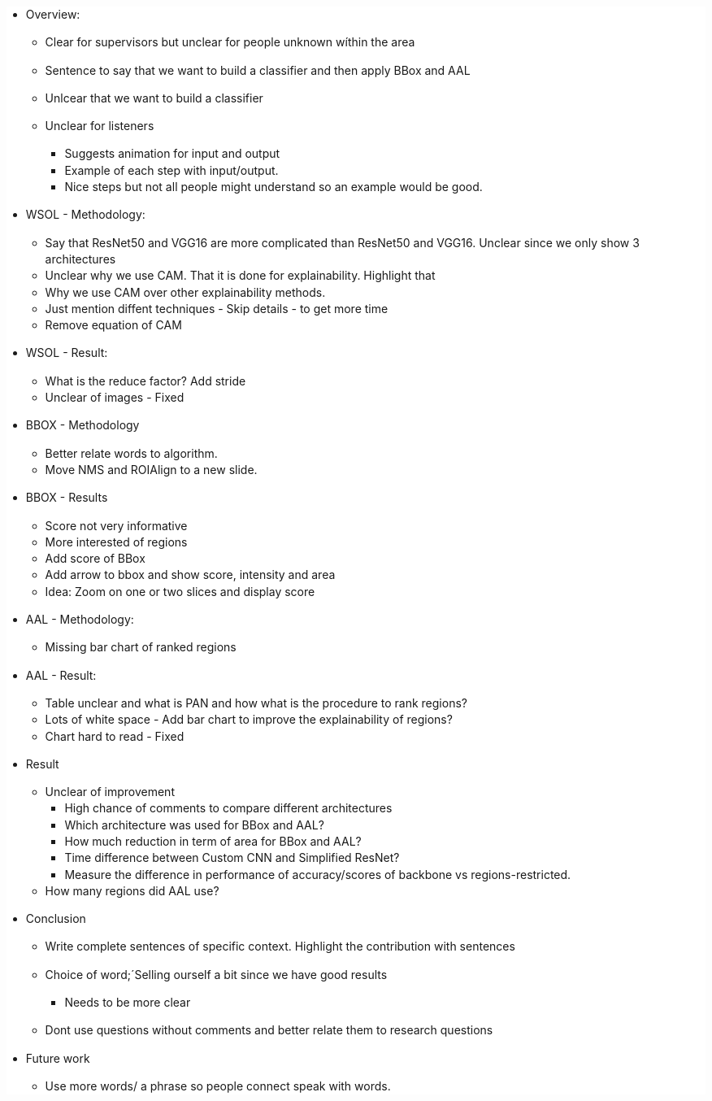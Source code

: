 
* Overview:
	* Clear for supervisors but unclear for people unknown wíthin the area
	* Sentence to say that we want to build a classifier and then apply BBox and AAL
	* Unlcear that we want to build a classifier
	
	* Unclear for listeners
		* Suggests animation for input and output
		* Example of each step with input/output.
		* Nice steps but not all people might understand so an example would be good.
		
		
* WSOL - Methodology:
	* Say that ResNet50 and VGG16 are more complicated than ResNet50 and VGG16. Unclear since we only show 3 architectures
	* Unclear why we use CAM. That it is done for explainability. Highlight that 
	* Why we use CAM over other explainability methods.
	* Just mention diffent techniques - Skip details - to get more time
	* Remove equation of CAM

* WSOL - Result: 
	* What is the reduce factor? Add stride
	* Unclear of images - Fixed
	
* BBOX - Methodology 
	* Better relate words to algorithm.
	* Move NMS and ROIAlign to a new slide. 
	
	
* BBOX - Results
	* Score not very informative
	* More interested of regions
	* Add score of BBox
	* Add arrow to bbox and show score, intensity and area
	* Idea: Zoom on one or two slices and display score
	
* AAL - Methodology:
	* Missing bar chart of ranked regions

* AAL - Result:
	* Table unclear and what is PAN and how what is the procedure to rank regions?
	* Lots of white space - Add bar chart to improve the explainability of regions?
	* Chart hard to read - Fixed
	
* Result
	* Unclear of improvement
		* High chance of comments to compare different architectures
		* Which architecture was used for BBox and AAL? 
		* How much reduction in term of area for BBox and AAL?
		* Time difference between Custom CNN and Simplified ResNet?
		* Measure the difference in performance of accuracy/scores of backbone vs regions-restricted.
	* How many regions did AAL use?

* Conclusion
	* Write complete sentences of specific context. Highlight the contribution with sentences
	* Choice of word;´Selling ourself a bit since we have good results
		* Needs to be more clear
	
	* Dont use questions without comments and better relate them to research questions
	
* Future work
	* Use more words/ a phrase so people connect speak with words.
	
